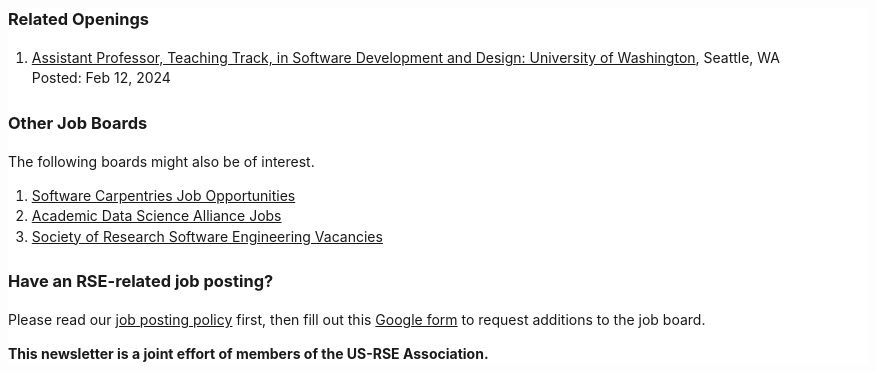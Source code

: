 


### Related Openings
1. [Assistant Professor, Teaching Track, in Software Development and Design: University of Washington](https://apply.interfolio.com/140131), Seattle, WA Posted: Feb 12, 2024


### Other Job Boards

The following boards might also be of interest.

1.  [Software Carpentries Job Opportunities](https://carpentries.topicbox.com/groups/opportunities)
2.  [Academic Data Science Alliance Jobs](https://academicdatascience.org/jobs)
3.  [Society of Research Software Engineering Vacancies](https://society-rse.org/careers/vacancies/)

### Have an RSE-related job posting?

Please read our [job posting policy](/jobs/policy/) first, then fill out this [Google form](https://docs.google.com/forms/d/e/1FAIpQLSfYK64R1c0rj-ERldGLxuqedLIbsYPZXj9uBplDRYNmnND10Q/viewform?usp=sf_link) to request additions to the job board.





**This newsletter is a joint effort of members of the US-RSE Association.**
